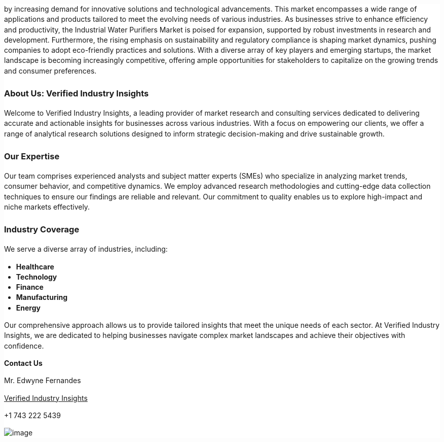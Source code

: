 by increasing demand for innovative solutions and technological advancements. This market encompasses a wide range of applications and products tailored to meet the evolving needs of various industries. As businesses strive to enhance efficiency and productivity, the Industrial Water Purifiers Market is poised for expansion, supported by robust investments in research and development. Furthermore, the rising emphasis on sustainability and regulatory compliance is shaping market dynamics, pushing companies to adopt eco-friendly practices and solutions. With a diverse array of key players and emerging startups, the market landscape is becoming increasingly competitive, offering ample opportunities for stakeholders to capitalize on the growing trends and consumer preferences.</p><h3>About Us: Verified Industry Insights</h3><p>Welcome to Verified Industry Insights, a leading provider of market research and consulting services dedicated to delivering accurate and actionable insights for businesses across various industries. With a focus on empowering our clients, we offer a range of analytical research solutions designed to inform strategic decision-making and drive sustainable growth.</p><h3>Our Expertise</h3><p>Our team comprises experienced analysts and subject matter experts (SMEs) who specialize in analyzing market trends, consumer behavior, and competitive dynamics. We employ advanced research methodologies and cutting-edge data collection techniques to ensure our findings are reliable and relevant. Our commitment to quality enables us to explore high-impact and niche markets effectively.</p><h3>Industry Coverage</h3><p>We serve a diverse array of industries, including:</p><ul><li><strong>Healthcare</strong></li><li><strong>Technology</strong></li><li><strong>Finance</strong></li><li><strong>Manufacturing</strong></li><li><strong>Energy</strong></li></ul><p>Our comprehensive approach allows us to provide tailored insights that meet the unique needs of each sector. At Verified Industry Insights, we are dedicated to helping businesses navigate complex market landscapes and achieve their objectives with confidence.</p><p><strong>Contact Us</strong></p><p>Mr. Edwyne Fernandes</p><p><a href="https://www.verifiedindustryinsights.com/">Verified Industry Insights</a></p><p>+1 743 222 5439</p>
![image](https://github.com/user-attachments/assets/bfde5a68-9619-48b4-a75e-09736a220ae7)
